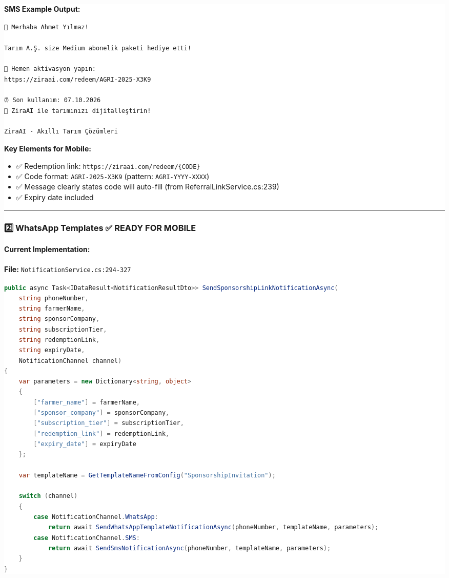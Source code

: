 **SMS Example Output:**
```
🎁 Merhaba Ahmet Yılmaz!

Tarım A.Ş. size Medium abonelik paketi hediye etti!

📱 Hemen aktivasyon yapın:
https://ziraai.com/redeem/AGRI-2025-X3K9

⏰ Son kullanım: 07.10.2026
🌱 ZiraAI ile tarımınızı dijitalleştirin!

ZiraAI - Akıllı Tarım Çözümleri
```

**Key Elements for Mobile:**
- ✅ Redemption link: `https://ziraai.com/redeem/{CODE}`
- ✅ Code format: `AGRI-2025-X3K9` (pattern: `AGRI-YYYY-XXXX`)
- ✅ Message clearly states code will auto-fill (from ReferralLinkService.cs:239)
- ✅ Expiry date included

---

### 2️⃣ WhatsApp Templates ✅ READY FOR MOBILE

#### **Current Implementation:**

**File:** `NotificationService.cs:294-327`

```csharp
public async Task<IDataResult<NotificationResultDto>> SendSponsorshipLinkNotificationAsync(
    string phoneNumber,
    string farmerName,
    string sponsorCompany,
    string subscriptionTier,
    string redemptionLink,
    string expiryDate,
    NotificationChannel channel)
{
    var parameters = new Dictionary<string, object>
    {
        ["farmer_name"] = farmerName,
        ["sponsor_company"] = sponsorCompany,
        ["subscription_tier"] = subscriptionTier,
        ["redemption_link"] = redemptionLink,
        ["expiry_date"] = expiryDate
    };

    var templateName = GetTemplateNameFromConfig("SponsorshipInvitation");

    switch (channel)
    {
        case NotificationChannel.WhatsApp:
            return await SendWhatsAppTemplateNotificationAsync(phoneNumber, templateName, parameters);
        case NotificationChannel.SMS:
            return await SendSmsNotificationAsync(phoneNumber, templateName, parameters);
    }
}
```

